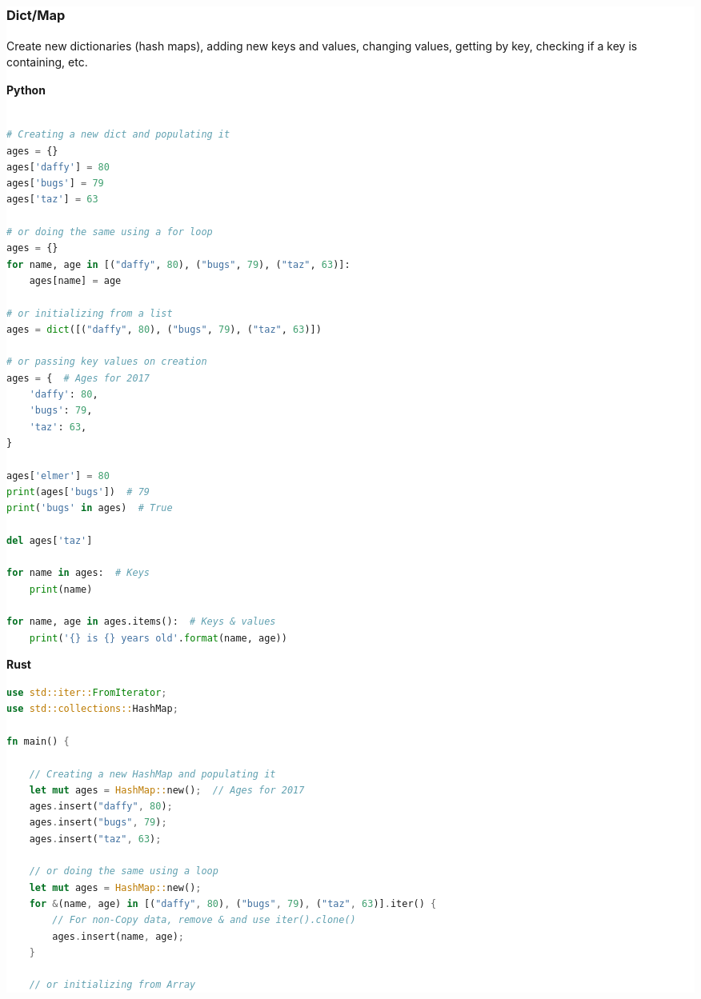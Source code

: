 
### Dict/Map

Create new dictionaries (hash maps), adding new keys and values, changing values, getting by key, checking if a key is containing, etc.

**Python**

```python

# Creating a new dict and populating it
ages = {}
ages['daffy'] = 80
ages['bugs'] = 79
ages['taz'] = 63

# or doing the same using a for loop
ages = {}
for name, age in [("daffy", 80), ("bugs", 79), ("taz", 63)]:
    ages[name] = age

# or initializing from a list
ages = dict([("daffy", 80), ("bugs", 79), ("taz", 63)])

# or passing key values on creation
ages = {  # Ages for 2017
    'daffy': 80,
    'bugs': 79,
    'taz': 63,
}

ages['elmer'] = 80
print(ages['bugs'])  # 79
print('bugs' in ages)  # True

del ages['taz']

for name in ages:  # Keys
    print(name)

for name, age in ages.items():  # Keys & values
    print('{} is {} years old'.format(name, age))
```

**Rust**

```rust
use std::iter::FromIterator;
use std::collections::HashMap;

fn main() {

    // Creating a new HashMap and populating it
    let mut ages = HashMap::new();  // Ages for 2017
    ages.insert("daffy", 80);
    ages.insert("bugs", 79);
    ages.insert("taz", 63);

    // or doing the same using a loop
    let mut ages = HashMap::new();
    for &(name, age) in [("daffy", 80), ("bugs", 79), ("taz", 63)].iter() {
        // For non-Copy data, remove & and use iter().clone()
        ages.insert(name, age);
    }

    // or initializing from Array
```